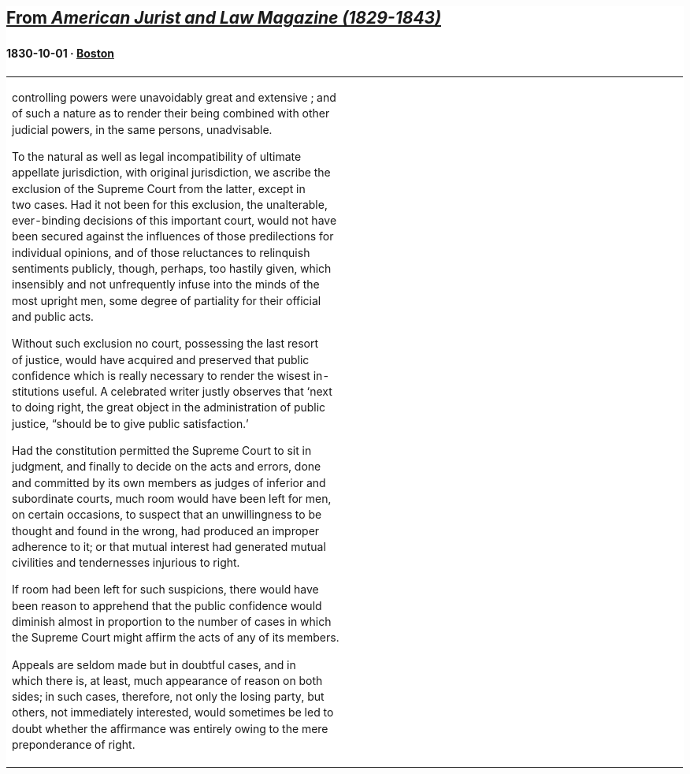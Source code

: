 
## [From _American Jurist and Law Magazine (1829-1843)_](https://archive.org/details/sim_american-jurist-and-law-magazine_1830-10_4_8/page/n63/mode/1up?view=theater)

#### 1830-10-01 &middot; [Boston](http://dbpedia.org/resource/Boston)

<table style="width: 100%;"><tr><td style="width: 50%">

  
  
controlling powers were unavoidably great and extensive ; and  
of such a nature as to render their being combined with other  
judicial powers, in the same persons, unadvisable.  
  
To the natural as well as legal incompatibility of ultimate  
appellate jurisdiction, with original jurisdiction, we ascribe the  
exclusion of the Supreme Court from the latter, except in  
two cases. Had it not been for this exclusion, the unalterable,  
ever-binding decisions of this important court, would not have  
been secured against the influences of those predilections for  
individual opinions, and of those reluctances to relinquish  
sentiments publicly, though, perhaps, too hastily given, which  
insensibly and not unfrequently infuse into the minds of the  
most upright men, some degree of partiality for their official  
and public acts.  
  
Without such exclusion no court, possessing the last resort  
of justice, would have acquired and preserved that public  
confidence which is really necessary to render the wisest in-  
stitutions useful. A celebrated writer justly observes that ‘next  
to doing right, the great object in the administration of public  
justice, “should be to give public satisfaction.’  
  
Had the constitution permitted the Supreme Court to sit in  
judgment, and finally to decide on the acts and errors, done  
and committed by its own members as judges of inferior and  
subordinate courts, much room would have been left for men,  
on certain occasions, to suspect that an unwillingness to be  
thought and found in the wrong, had produced an improper  
adherence to it; or that mutual interest had generated mutual  
civilities and tendernesses injurious to right.  
  
If room had been left for such suspicions, there would have  
been reason to apprehend that the public confidence would  
diminish almost in proportion to the number of cases in which  
the Supreme Court might affirm the acts of any of its members.  
  
Appeals are seldom made but in doubtful cases, and in  
which there is, at least, much appearance of reason on both  
sides; in such cases, therefore, not only the losing party, but  
others, not immediately interested, would sometimes be led to  
doubt whether the affirmance was entirely owing to the mere  
preponderance of right.  
  